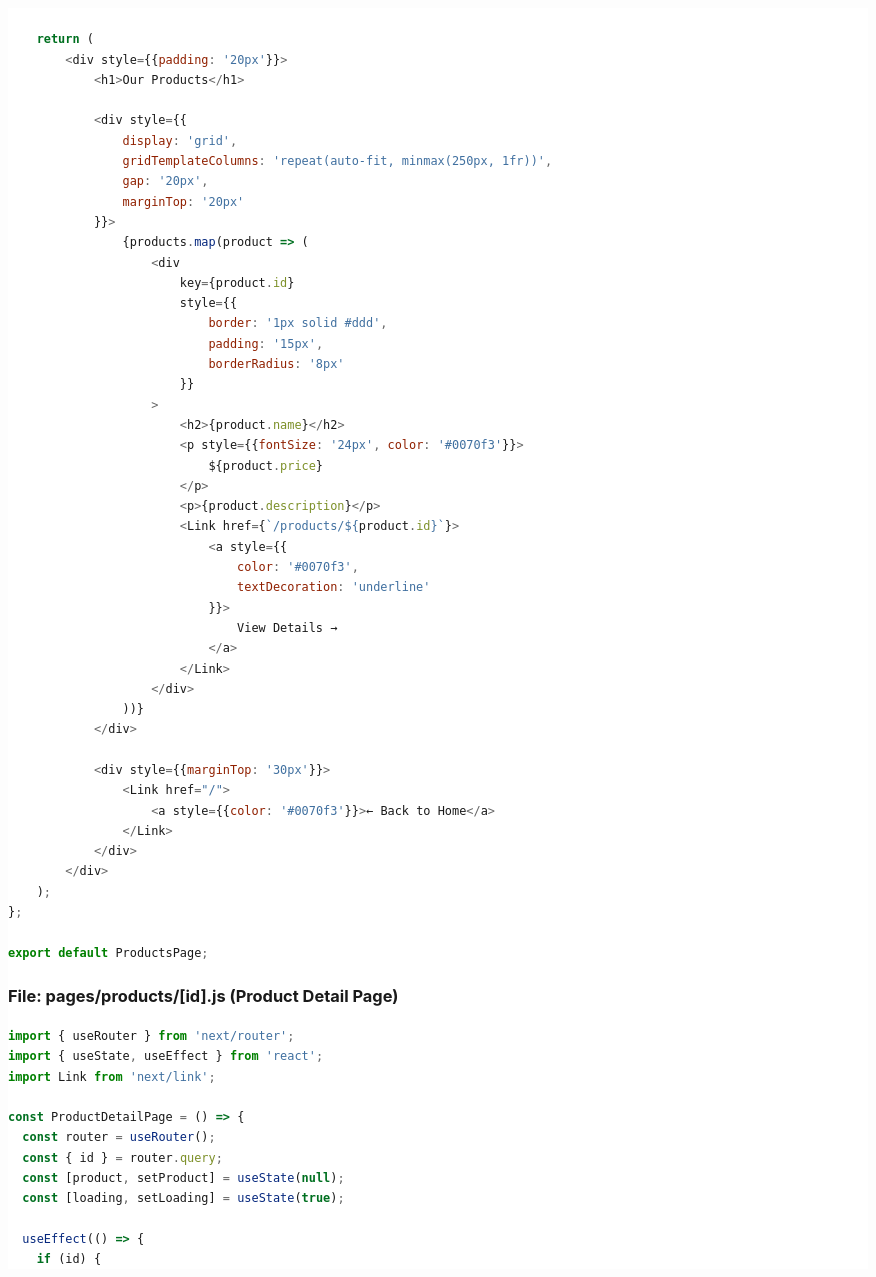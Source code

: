 ```javascript

    return (
        <div style={{padding: '20px'}}>
            <h1>Our Products</h1>

            <div style={{
                display: 'grid',
                gridTemplateColumns: 'repeat(auto-fit, minmax(250px, 1fr))',
                gap: '20px',
                marginTop: '20px'
            }}>
                {products.map(product => (
                    <div
                        key={product.id}
                        style={{
                            border: '1px solid #ddd',
                            padding: '15px',
                            borderRadius: '8px'
                        }}
                    >
                        <h2>{product.name}</h2>
                        <p style={{fontSize: '24px', color: '#0070f3'}}>
                            ${product.price}
                        </p>
                        <p>{product.description}</p>
                        <Link href={`/products/${product.id}`}>
                            <a style={{
                                color: '#0070f3',
                                textDecoration: 'underline'
                            }}>
                                View Details →
                            </a>
                        </Link>
                    </div>
                ))}
            </div>

            <div style={{marginTop: '30px'}}>
                <Link href="/">
                    <a style={{color: '#0070f3'}}>← Back to Home</a>
                </Link>
            </div>
        </div>
    );
};

export default ProductsPage;
```

### File: pages/products/[id].js (Product Detail Page)
```javascript
import { useRouter } from 'next/router';
import { useState, useEffect } from 'react';
import Link from 'next/link';

const ProductDetailPage = () => {
  const router = useRouter();
  const { id } = router.query;
  const [product, setProduct] = useState(null);
  const [loading, setLoading] = useState(true);
  
  useEffect(() => {
    if (id) {
```